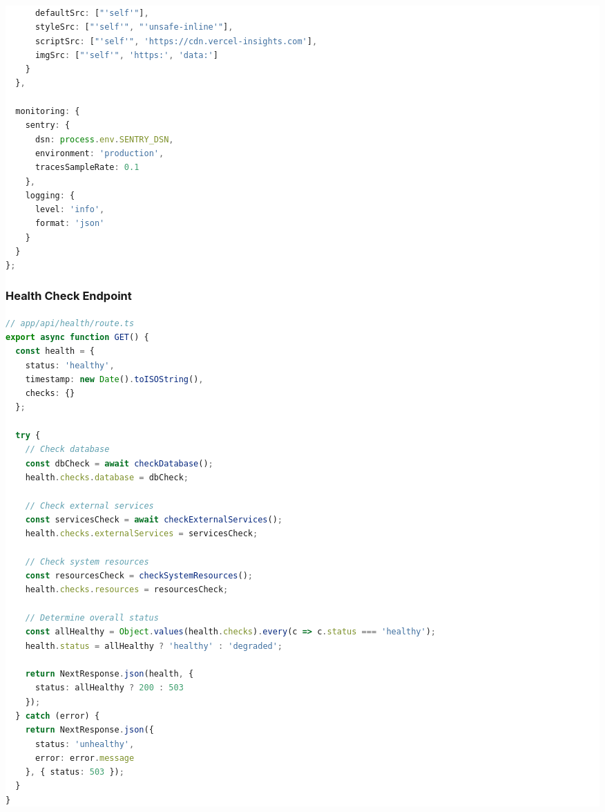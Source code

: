 ```typescript
      defaultSrc: ["'self'"],
      styleSrc: ["'self'", "'unsafe-inline'"],
      scriptSrc: ["'self'", 'https://cdn.vercel-insights.com'],
      imgSrc: ["'self'", 'https:', 'data:']
    }
  },
  
  monitoring: {
    sentry: {
      dsn: process.env.SENTRY_DSN,
      environment: 'production',
      tracesSampleRate: 0.1
    },
    logging: {
      level: 'info',
      format: 'json'
    }
  }
};
```

### Health Check Endpoint
```typescript
// app/api/health/route.ts
export async function GET() {
  const health = {
    status: 'healthy',
    timestamp: new Date().toISOString(),
    checks: {}
  };
  
  try {
    // Check database
    const dbCheck = await checkDatabase();
    health.checks.database = dbCheck;
    
    // Check external services
    const servicesCheck = await checkExternalServices();
    health.checks.externalServices = servicesCheck;
    
    // Check system resources
    const resourcesCheck = checkSystemResources();
    health.checks.resources = resourcesCheck;
    
    // Determine overall status
    const allHealthy = Object.values(health.checks).every(c => c.status === 'healthy');
    health.status = allHealthy ? 'healthy' : 'degraded';
    
    return NextResponse.json(health, {
      status: allHealthy ? 200 : 503
    });
  } catch (error) {
    return NextResponse.json({
      status: 'unhealthy',
      error: error.message
    }, { status: 503 });
  }
}
```
